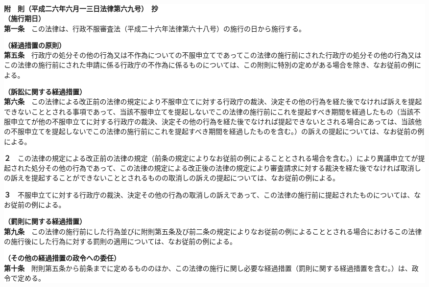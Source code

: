 **附　則（平成二六年六月一三日法律第六九号）　抄**  
**（施行期日）**  
**第一条**　この法律は、行政不服審査法（平成二十六年法律第六十八号）の施行の日から施行する。  
  
**（経過措置の原則）**  
**第五条**　行政庁の処分その他の行為又は不作為についての不服申立てであってこの法律の施行前にされた行政庁の処分その他の行為又はこの法律の施行前にされた申請に係る行政庁の不作為に係るものについては、この附則に特別の定めがある場合を除き、なお従前の例による。  
  
**（訴訟に関する経過措置）**  
**第六条**　この法律による改正前の法律の規定により不服申立てに対する行政庁の裁決、決定その他の行為を経た後でなければ訴えを提起できないこととされる事項であって、当該不服申立てを提起しないでこの法律の施行前にこれを提起すべき期間を経過したもの（当該不服申立てが他の不服申立てに対する行政庁の裁決、決定その他の行為を経た後でなければ提起できないとされる場合にあっては、当該他の不服申立てを提起しないでこの法律の施行前にこれを提起すべき期間を経過したものを含む。）の訴えの提起については、なお従前の例による。  
  
**２**　この法律の規定による改正前の法律の規定（前条の規定によりなお従前の例によることとされる場合を含む。）により異議申立てが提起された処分その他の行為であって、この法律の規定による改正後の法律の規定により審査請求に対する裁決を経た後でなければ取消しの訴えを提起することができないこととされるものの取消しの訴えの提起については、なお従前の例による。  
  
**３**　不服申立てに対する行政庁の裁決、決定その他の行為の取消しの訴えであって、この法律の施行前に提起されたものについては、なお従前の例による。  
  
**（罰則に関する経過措置）**  
**第九条**　この法律の施行前にした行為並びに附則第五条及び前二条の規定によりなお従前の例によることとされる場合におけるこの法律の施行後にした行為に対する罰則の適用については、なお従前の例による。  
  
**（その他の経過措置の政令への委任）**  
**第十条**　附則第五条から前条までに定めるもののほか、この法律の施行に関し必要な経過措置（罰則に関する経過措置を含む。）は、政令で定める。  
  
